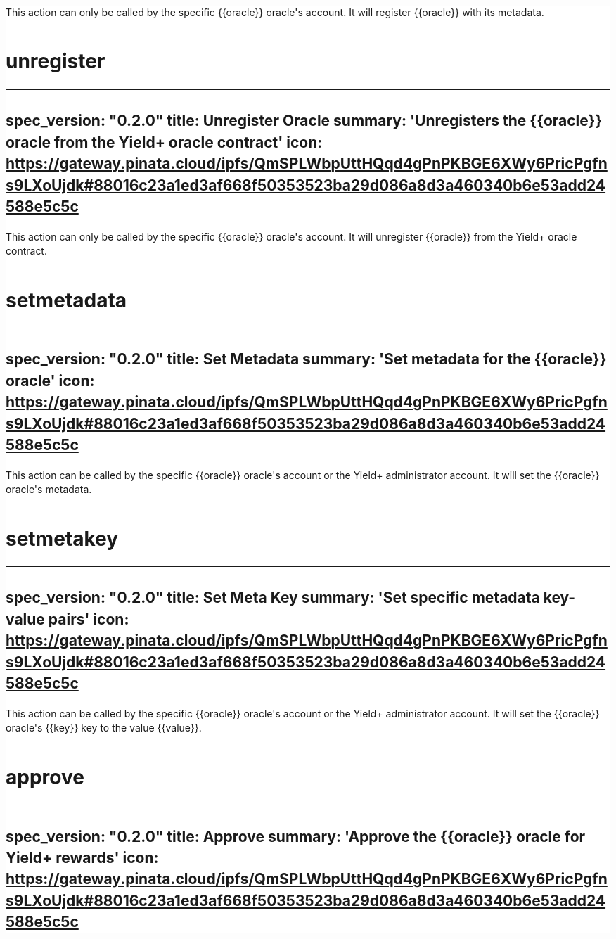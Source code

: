 This action can only be called by the specific {{oracle}} oracle's account. It will register {{oracle}} with its metadata.


<h1 class="contract">unregister</h1>

---
spec_version: "0.2.0"
title: Unregister Oracle
summary: 'Unregisters the {{oracle}} oracle from the Yield+ oracle contract'
icon: https://gateway.pinata.cloud/ipfs/QmSPLWbpUttHQqd4gPnPKBGE6XWy6PricPgfns9LXoUjdk#88016c23a1ed3af668f50353523ba29d086a8d3a460340b6e53add24588e5c5c
---

This action can only be called by the specific {{oracle}} oracle's account. It will unregister {{oracle}} from the Yield+ oracle contract.


<h1 class="contract">setmetadata</h1>

---
spec_version: "0.2.0"
title: Set Metadata
summary: 'Set metadata for the {{oracle}} oracle'
icon: https://gateway.pinata.cloud/ipfs/QmSPLWbpUttHQqd4gPnPKBGE6XWy6PricPgfns9LXoUjdk#88016c23a1ed3af668f50353523ba29d086a8d3a460340b6e53add24588e5c5c
---

This action can be called by the specific {{oracle}} oracle's account or the Yield+ administrator account. It will set the {{oracle}} oracle's metadata.



<h1 class="contract">setmetakey</h1>

---
spec_version: "0.2.0"
title: Set Meta Key
summary: 'Set specific metadata key-value pairs'
icon: https://gateway.pinata.cloud/ipfs/QmSPLWbpUttHQqd4gPnPKBGE6XWy6PricPgfns9LXoUjdk#88016c23a1ed3af668f50353523ba29d086a8d3a460340b6e53add24588e5c5c
---

This action can be called by the specific {{oracle}} oracle's account or the Yield+ administrator account. It will set the {{oracle}} oracle's {{key}} key to the value {{value}}.


<h1 class="contract">approve</h1>

---
spec_version: "0.2.0"
title: Approve
summary: 'Approve the {{oracle}} oracle for Yield+ rewards'
icon: https://gateway.pinata.cloud/ipfs/QmSPLWbpUttHQqd4gPnPKBGE6XWy6PricPgfns9LXoUjdk#88016c23a1ed3af668f50353523ba29d086a8d3a460340b6e53add24588e5c5c
---
